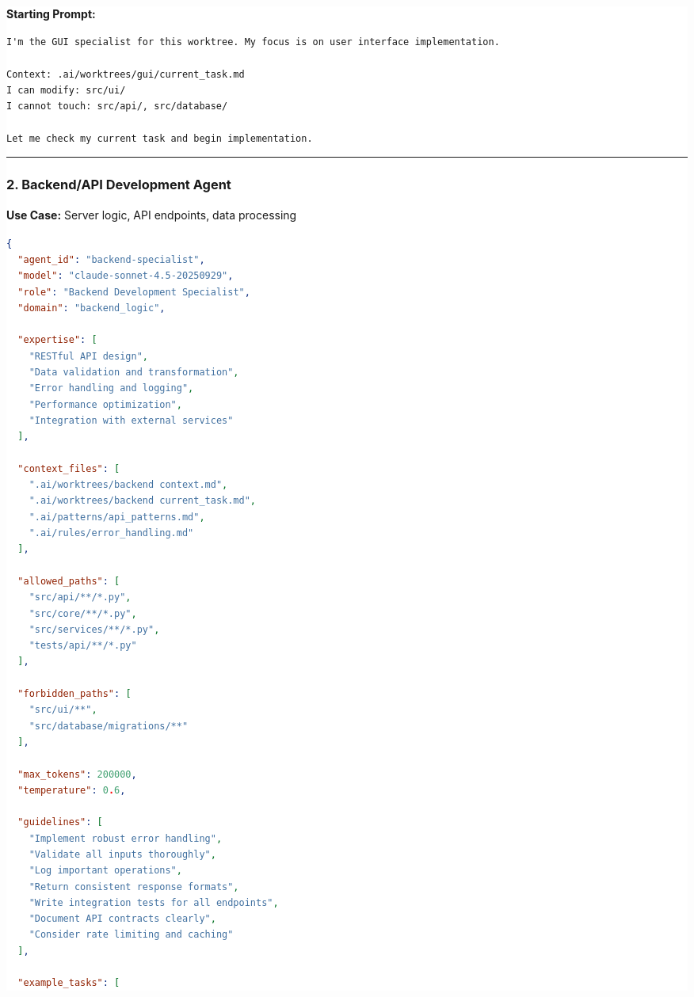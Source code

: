 **Starting Prompt:**
```
I'm the GUI specialist for this worktree. My focus is on user interface implementation.

Context: .ai/worktrees/gui/current_task.md
I can modify: src/ui/
I cannot touch: src/api/, src/database/

Let me check my current task and begin implementation.
```

---

### 2. Backend/API Development Agent

**Use Case:** Server logic, API endpoints, data processing

```json
{
  "agent_id": "backend-specialist",
  "model": "claude-sonnet-4.5-20250929",
  "role": "Backend Development Specialist",
  "domain": "backend_logic",

  "expertise": [
    "RESTful API design",
    "Data validation and transformation",
    "Error handling and logging",
    "Performance optimization",
    "Integration with external services"
  ],

  "context_files": [
    ".ai/worktrees/backend context.md",
    ".ai/worktrees/backend current_task.md",
    ".ai/patterns/api_patterns.md",
    ".ai/rules/error_handling.md"
  ],

  "allowed_paths": [
    "src/api/**/*.py",
    "src/core/**/*.py",
    "src/services/**/*.py",
    "tests/api/**/*.py"
  ],

  "forbidden_paths": [
    "src/ui/**",
    "src/database/migrations/**"
  ],

  "max_tokens": 200000,
  "temperature": 0.6,

  "guidelines": [
    "Implement robust error handling",
    "Validate all inputs thoroughly",
    "Log important operations",
    "Return consistent response formats",
    "Write integration tests for all endpoints",
    "Document API contracts clearly",
    "Consider rate limiting and caching"
  ],

  "example_tasks": [
```